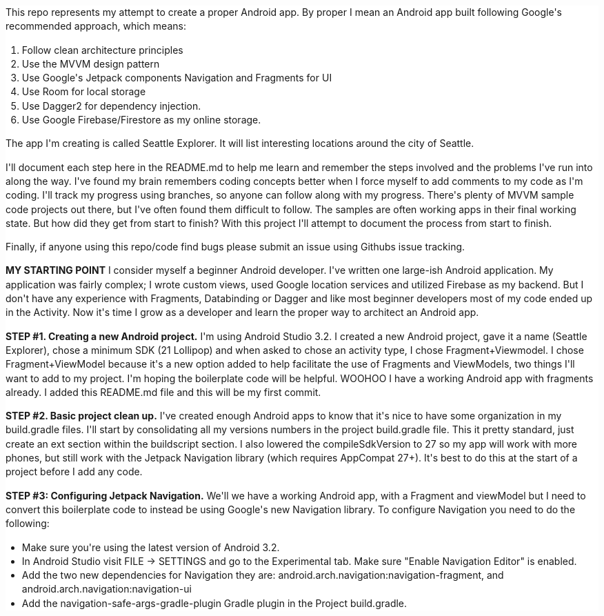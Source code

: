 This repo represents my attempt to create a proper Android app. By proper I mean an Android app built following Google's recommended approach, which means:

1. Follow clean architecture principles
2. Use the MVVM design pattern
3. Use Google's Jetpack components Navigation and Fragments for UI
4. Use Room for local storage
5. Use Dagger2 for dependency injection.
6. Use Google Firebase/Firestore as my online storage.

The app I'm creating is called Seattle Explorer. It will list interesting locations around the city of Seattle.

I'll document each step here in the README.md to help me learn and remember the steps involved and the problems I've run into along the way. I've found my brain remembers coding concepts better when I force myself to add comments to my code as I'm coding. I'll track my progress using branches, so anyone can follow along with my progress. There's plenty of MVVM sample code projects out there, but I've often found them difficult to follow. The samples are often working apps in their final working state. But how did they get from start to finish? With this project I'll attempt to document the process from start to finish.

Finally, if anyone using this repo/code find bugs please submit an issue using Githubs issue tracking.

**MY STARTING POINT**
I consider myself a beginner Android developer. I've written one large-ish Android application. My application was fairly complex; I wrote custom views, used Google location services and utilized Firebase as my backend. But I don't have any experience with Fragments, Databinding or Dagger and like most beginner developers most of my code ended up in the Activity. Now it's time I grow as a developer and learn the proper way to architect an Android app.

**STEP #1. Creating a new Android project.** I'm using Android Studio 3.2. I created a new Android project, gave it a name (Seattle Explorer), chose a minimum SDK (21 Lollipop) and when asked to chose an activity type, I chose Fragment+Viewmodel. I chose Fragment+ViewModel because it's a new option added to help facilitate the use of Fragments and ViewModels, two things I'll want to add to my project. I'm hoping the boilerplate code will be helpful. WOOHOO I have a working Android app with fragments already. I added this README.md file and this will be my first commit.

**STEP #2. Basic project clean up.** I've created enough Android apps to know that it's nice to have some organization in my build.gradle files. I'll start by consolidating all my versions numbers in the project build.gradle file. This it pretty standard, just create an ext section within the buildscript section. I also lowered the compileSdkVersion to 27 so my app will work with more phones, but still work with the Jetpack Navigation library (which requires AppCompat 27+). It's best to do this at the start of a project before I add any code.

**STEP #3: Configuring Jetpack Navigation.** We'll we have a working Android app, with a Fragment and viewModel but I need to convert this boilerplate code to instead be using Google's new Navigation library. To configure Navigation you need to do the following:
* Make sure you're using the latest version of Android 3.2.
* In Android Studio visit FILE -> SETTINGS and go to the Experimental tab. Make sure "Enable Navigation Editor" is enabled. 
* Add the two new dependencies for Navigation they are: android.arch.navigation:navigation-fragment, and android.arch.navigation:navigation-ui
* Add the navigation-safe-args-gradle-plugin Gradle plugin in the Project build.gradle.

